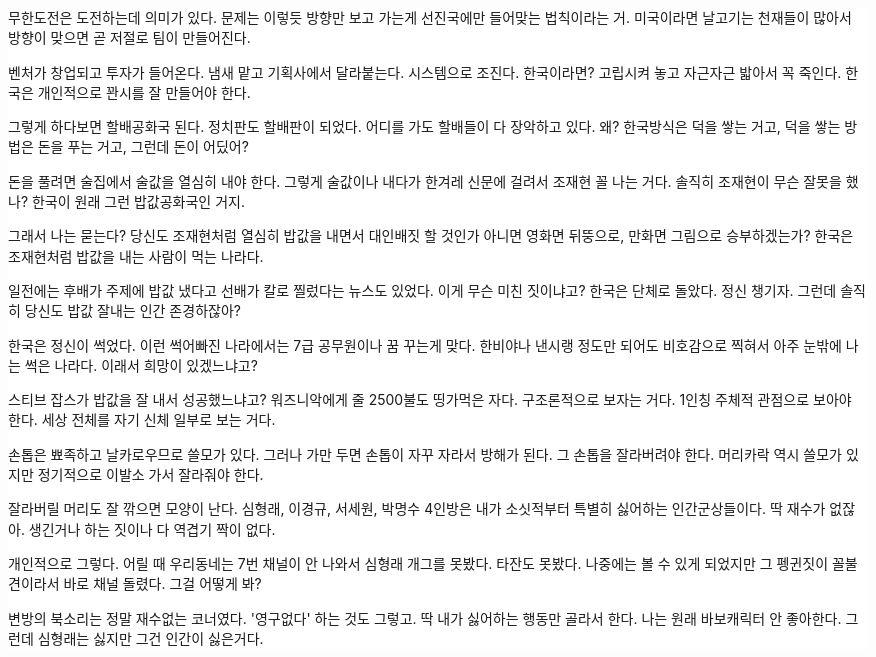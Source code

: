 
무한도전은 도전하는데 의미가 있다. 문제는 이렇듯 방향만 보고 가는게 선진국에만 들어맞는 법칙이라는 거. 미국이라면 날고기는 천재들이 많아서 방향이 맞으면 곧 저절로 팀이 만들어진다. 

  


벤처가 창업되고 투자가 들어온다. 냄새 맡고 기획사에서 달라붙는다. 시스템으로 조진다. 한국이라면? 고립시켜 놓고 자근자근 밟아서 꼭 죽인다. 한국은 개인적으로 꽌시를 잘 만들어야 한다. 

  


그렇게 하다보면 할배공화국 된다. 정치판도 할배판이 되었다. 어디를 가도 할배들이 다 장악하고 있다. 왜? 한국방식은 덕을 쌓는 거고, 덕을 쌓는 방법은 돈을 푸는 거고, 그런데 돈이 어딨어? 

  


돈을 풀려면 술집에서 술값을 열심히 내야 한다. 그렇게 술값이나 내다가 한겨레 신문에 걸려서 조재현 꼴 나는 거다. 솔직히 조재현이 무슨 잘못을 했나? 한국이 원래 그런 밥값공화국인 거지. 

  


그래서 나는 묻는다? 당신도 조재현처럼 열심히 밥값을 내면서 대인배짓 할 것인가 아니면 영화면 뒤뚱으로, 만화면 그림으로 승부하겠는가? 한국은 조재현처럼 밥값을 내는 사람이 먹는 나라다. 

  


일전에는 후배가 주제에 밥값 냈다고 선배가 칼로 찔렀다는 뉴스도 있었다. 이게 무슨 미친 짓이냐고? 한국은 단체로 돌았다. 정신 챙기자. 그런데 솔직히 당신도 밥값 잘내는 인간 존경하잖아? 

  


한국은 정신이 썩었다. 이런 썩어빠진 나라에서는 7급 공무원이나 꿈 꾸는게 맞다. 한비야나 낸시랭 정도만 되어도 비호감으로 찍혀서 아주 눈밖에 나는 썩은 나라다. 이래서 희망이 있겠느냐고? 

  


스티브 잡스가 밥값을 잘 내서 성공했느냐고? 워즈니악에게 줄 2500불도 띵가먹은 자다. 구조론적으로 보자는 거다. 1인칭 주체적 관점으로 보아야 한다. 세상 전체를 자기 신체 일부로 보는 거다. 

  


손톱은 뾰족하고 날카로우므로 쓸모가 있다. 그러나 가만 두면 손톱이 자꾸 자라서 방해가 된다. 그 손톱을 잘라버려야 한다. 머리카락 역시 쓸모가 있지만 정기적으로 이발소 가서 잘라줘야 한다. 

  


잘라버릴 머리도 잘 깎으면 모양이 난다. 심형래, 이경규, 서세원, 박명수 4인방은 내가 소싯적부터 특별히 싫어하는 인간군상들이다. 딱 재수가 없잖아. 생긴거나 하는 짓이나 다 역겹기 짝이 없다. 

  


개인적으로 그렇다. 어릴 때 우리동네는 7번 채널이 안 나와서 심형래 개그를 못봤다. 타잔도 못봤다. 나중에는 볼 수 있게 되었지만 그 펭귄짓이 꼴불견이라서 바로 채널 돌렸다. 그걸 어떻게 봐? 

  


변방의 북소리는 정말 재수없는 코너였다. '영구없다' 하는 것도 그렇고. 딱 내가 싫어하는 행동만 골라서 한다. 나는 원래 바보캐릭터 안 좋아한다. 그런데 심형래는 싫지만 그건 인간이 싫은거다. 

  

